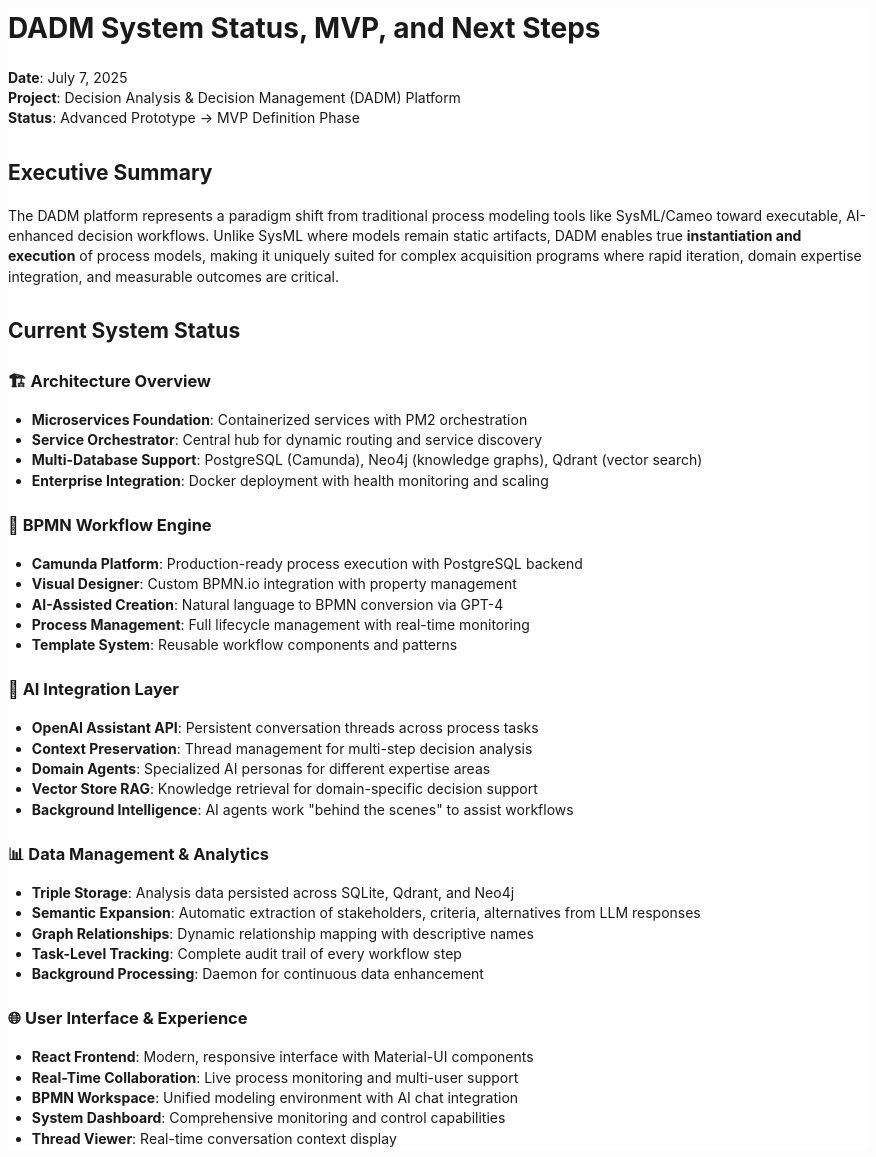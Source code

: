 # DADM System Status, MVP, and Next Steps
**Date**: July 7, 2025  
**Project**: Decision Analysis & Decision Management (DADM) Platform  
**Status**: Advanced Prototype → MVP Definition Phase

## Executive Summary

The DADM platform represents a paradigm shift from traditional process modeling tools like SysML/Cameo toward executable, AI-enhanced decision workflows. Unlike SysML where models remain static artifacts, DADM enables true **instantiation and execution** of process models, making it uniquely suited for complex acquisition programs where rapid iteration, domain expertise integration, and measurable outcomes are critical.

## Current System Status

### 🏗️ **Architecture Overview**
- **Microservices Foundation**: Containerized services with PM2 orchestration
- **Service Orchestrator**: Central hub for dynamic routing and service discovery
- **Multi-Database Support**: PostgreSQL (Camunda), Neo4j (knowledge graphs), Qdrant (vector search)
- **Enterprise Integration**: Docker deployment with health monitoring and scaling

### 🎯 **BPMN Workflow Engine**
- **Camunda Platform**: Production-ready process execution with PostgreSQL backend
- **Visual Designer**: Custom BPMN.io integration with property management
- **AI-Assisted Creation**: Natural language to BPMN conversion via GPT-4
- **Process Management**: Full lifecycle management with real-time monitoring
- **Template System**: Reusable workflow components and patterns

### 🤖 **AI Integration Layer**
- **OpenAI Assistant API**: Persistent conversation threads across process tasks
- **Context Preservation**: Thread management for multi-step decision analysis
- **Domain Agents**: Specialized AI personas for different expertise areas
- **Vector Store RAG**: Knowledge retrieval for domain-specific decision support
- **Background Intelligence**: AI agents work "behind the scenes" to assist workflows

### 📊 **Data Management & Analytics**
- **Triple Storage**: Analysis data persisted across SQLite, Qdrant, and Neo4j
- **Semantic Expansion**: Automatic extraction of stakeholders, criteria, alternatives from LLM responses
- **Graph Relationships**: Dynamic relationship mapping with descriptive names
- **Task-Level Tracking**: Complete audit trail of every workflow step
- **Background Processing**: Daemon for continuous data enhancement

### 🌐 **User Interface & Experience**
- **React Frontend**: Modern, responsive interface with Material-UI components
- **Real-Time Collaboration**: Live process monitoring and multi-user support
- **BPMN Workspace**: Unified modeling environment with AI chat integration
- **System Dashboard**: Comprehensive monitoring and control capabilities
- **Thread Viewer**: Real-time conversation context display
